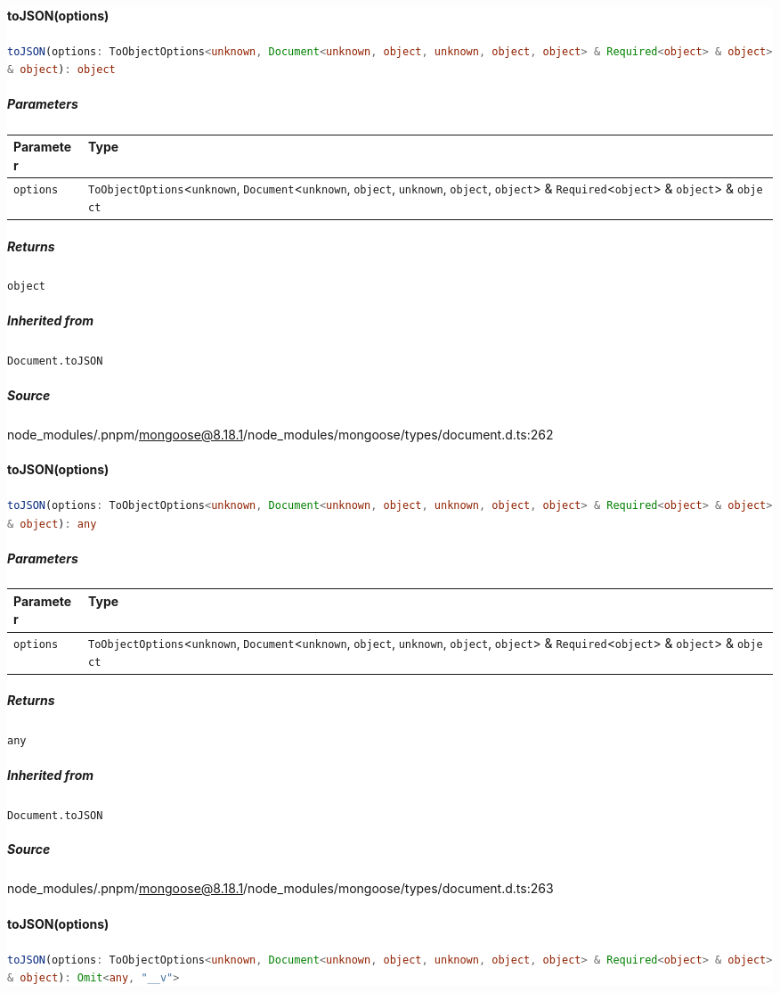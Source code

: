 #### toJSON(options)

```ts
toJSON(options: ToObjectOptions<unknown, Document<unknown, object, unknown, object, object> & Required<object> & object> & object): object
```

##### Parameters

| Parameter | Type |
| :------ | :------ |
| `options` | `ToObjectOptions`\<`unknown`, `Document`\<`unknown`, `object`, `unknown`, `object`, `object`\> & `Required`\<`object`\> & `object`\> & `object` |

##### Returns

`object`

##### Inherited from

`Document.toJSON`

##### Source

node\_modules/.pnpm/mongoose@8.18.1/node\_modules/mongoose/types/document.d.ts:262

#### toJSON(options)

```ts
toJSON(options: ToObjectOptions<unknown, Document<unknown, object, unknown, object, object> & Required<object> & object> & object): any
```

##### Parameters

| Parameter | Type |
| :------ | :------ |
| `options` | `ToObjectOptions`\<`unknown`, `Document`\<`unknown`, `object`, `unknown`, `object`, `object`\> & `Required`\<`object`\> & `object`\> & `object` |

##### Returns

`any`

##### Inherited from

`Document.toJSON`

##### Source

node\_modules/.pnpm/mongoose@8.18.1/node\_modules/mongoose/types/document.d.ts:263

#### toJSON(options)

```ts
toJSON(options: ToObjectOptions<unknown, Document<unknown, object, unknown, object, object> & Required<object> & object> & object): Omit<any, "__v">
```
